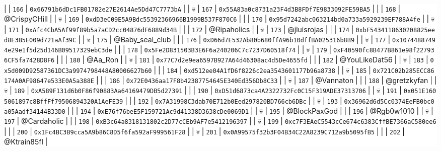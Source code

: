 |  | `166` | `0x66791b6dDc1FB01782e27E2614Ae5Dd47C7773bA` |
| 💀 | `167` | `0x55A83a0c8731a23F4d3B8FDf7E9833092FE59BA5` |
|  | `168` | @CrispyCHill |
| 💀 | `169` | `0xdD3eC09E5A9Bdc55392366966B1999B537F870C6` |
|  | `170` | `0x95d7242abc063214bd0a733a5929239EF788A4fe` |
| 💀 | `171` | `0xAfc4CbA5Af99f89b5a7aCD2cc04876dF6889d34B` |
|  | `172` | @Ripaholics |
| 💀 | `173` | @jluisrojas |
|  | `174` | `0xbF5434118630208825eed8E3B5E009d721aAf39C` |
| 💀 | `175` | @Baby_seal_club |
|  | `176` | `0xD66d7E532Ab80b680ffA96b10dffBA025316b8B9` |
| 💀 | `177` | `0x10744887494e29e1f5d25d146B09517329ebC3de` |
|  | `178` | `0x5Fe2D831503B3E6F6a240206C7c7237D60518f74` |
| 💀 | `179` | `0xF40590fc8B477B861e98f227936CF5fa7428D8F6` |
|  | `180` | @Aa_Ron |
| 💀 | `181` | `0x77C7d2e9ea6597B927A64d46308ac4d5De4655fd` |
|  | `182` | @YouLikeDat56 |
| 💀 | `183` | `0x5d009D92587361DC3a9974798448A80006627b60` |
|  | `184` | `0xd512ee04A1fD6f8226c2ea3543601177b96a8738` |
| 💀 | `185` | `0x721C02b285ECC86174A0AF98647e533E0A5a388E` |
|  | `186` | `0x72E0436aa17F8b42387754645E340Ed356Db8C33` |
| 💀 | `187` | @Vannaton |
|  | `188` | @gretzkyfan |
| 💀 | `189` | `0xA589F131d6b0F86f90883Aa64169479DB5d27391` |
|  | `190` | `0xD51d6873ca4A2322732Fc0C15F319ADE37313706` |
| 💀 | `191` | `0x051E1605061897c8BffFf79506894320A1AeFE39` |
|  | `192` | `0x7A31998C3dab70E712b0Eed297820BD766cb6DBc` |
| 💀 | `193` | `0x36962d6d5Cc0374EeFB0bc0a05Aadf34144B33D0` |
|  | `194` | `0xE76f76beE5F159721Ac9d41338D3638cDe0069D1` |
| 💀 | `195` | @BlockPaxGod |
|  | `196` | @Rgb0w1010 |
| 💀 | `197` | @Cardaholic |
|  | `198` | `0xB3c64a8318131802c2D77cCEb9AF7e5412196397` |
| 💀 | `199` | `0xc7F3EAeC5543cCe674c6383CffBE7366aC580ee6` |
|  | `200` | `0x1Fc4BC3B9cca5A9b86C8D5f6fa592aF999561F28` |
| 💀 | `201` | `0x0A99575f32b3F04B34C22A8239C712a9b5095fB5` |
|  | `202` | @Ktrain85fl |